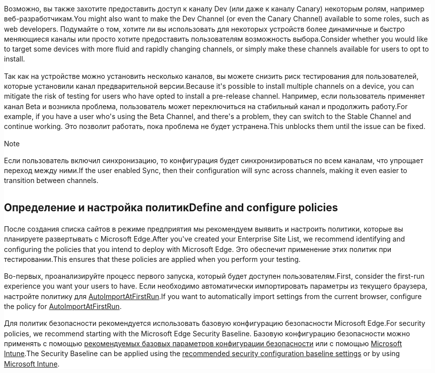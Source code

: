 <span data-ttu-id="08c7a-189">Возможно, вы также захотите предоставить доступ к каналу Dev (или даже к каналу Canary) некоторым ролям, например веб-разработчикам.</span><span class="sxs-lookup"><span data-stu-id="08c7a-189">You might also want to make the Dev Channel (or even the Canary Channel) available to some roles, such as web developers.</span></span> <span data-ttu-id="08c7a-190">Подумайте о том, хотите ли вы использовать для некоторых устройств более динамичные и быстро меняющиеся каналы или просто хотите предоставить пользователям возможность выбора.</span><span class="sxs-lookup"><span data-stu-id="08c7a-190">Consider whether you would like to target some devices with more fluid and rapidly changing channels, or simply make these channels available for users to opt to install.</span></span>

<span data-ttu-id="08c7a-191">Так как на устройстве можно установить несколько каналов, вы можете снизить риск тестирования для пользователей, которые установили канал предварительной версии.</span><span class="sxs-lookup"><span data-stu-id="08c7a-191">Because it's possible to install multiple channels on a device, you can mitigate the risk of testing for users who have opted to install a pre-release channel.</span></span> <span data-ttu-id="08c7a-192">Например, если пользователь применяет канал Beta и возникла проблема, пользователь может переключиться на стабильный канал и продолжить работу.</span><span class="sxs-lookup"><span data-stu-id="08c7a-192">For example, if you have a user who's using the Beta Channel, and there's a problem, they can switch to the Stable Channel and continue working.</span></span> <span data-ttu-id="08c7a-193">Это позволит работать, пока проблема не будет устранена.</span><span class="sxs-lookup"><span data-stu-id="08c7a-193">This unblocks them until the issue can be fixed.</span></span>

> [!NOTE]
> <span data-ttu-id="08c7a-194">Если пользователь включил синхронизацию, то конфигурация будет синхронизироваться по всем каналам, что упрощает переход между ними.</span><span class="sxs-lookup"><span data-stu-id="08c7a-194">If the user enabled Sync, then their configuration will sync across channels, making it even easier to transition between channels.</span></span>

## <a name="define-and-configure-policies"></a><span data-ttu-id="08c7a-195">Определение и настройка политик</span><span class="sxs-lookup"><span data-stu-id="08c7a-195">Define and configure policies</span></span>

<span data-ttu-id="08c7a-196">После создания списка сайтов в режиме предприятия мы рекомендуем выявить и настроить политики, которые вы планируете развертывать с Microsoft Edge.</span><span class="sxs-lookup"><span data-stu-id="08c7a-196">After you've created your Enterprise Site List, we recommend identifying and configuring the policies that you intend to deploy with Microsoft Edge.</span></span> <span data-ttu-id="08c7a-197">Это обеспечит применение этих политик при тестировании.</span><span class="sxs-lookup"><span data-stu-id="08c7a-197">This ensures that these policies are applied when you perform your testing.</span></span>

<span data-ttu-id="08c7a-198">Во-первых, проанализируйте процесс первого запуска, который будет доступен пользователям.</span><span class="sxs-lookup"><span data-stu-id="08c7a-198">First, consider the first-run experience you want your users to have.</span></span> <span data-ttu-id="08c7a-199">Если необходимо автоматически импортировать параметры из текущего браузера, настройте политику для [AutoImportAtFirstRun](./microsoft-edge-policies.md#autoimportatfirstrun).</span><span class="sxs-lookup"><span data-stu-id="08c7a-199">If you want to automatically import settings from the current browser, configure the policy for [AutoImportAtFirstRun](./microsoft-edge-policies.md#autoimportatfirstrun).</span></span>

<span data-ttu-id="08c7a-200">Для политик безопасности рекомендуется использовать базовую конфигурацию безопасности Microsoft Edge.</span><span class="sxs-lookup"><span data-stu-id="08c7a-200">For security policies, we recommend starting with the Microsoft Edge Security Baseline.</span></span> <span data-ttu-id="08c7a-201">Базовую конфигурацию безопасности можно применять с помощью [рекомендуемых базовых параметров конфигурации безопасности](https://techcommunity.microsoft.com/t5/Microsoft-Security-Baselines/Security-baseline-DRAFT-for-Chromium-based-Microsoft-Edge/ba-p/949991) или с помощью [Microsoft Intune](/intune/protect/security-baseline-settings-edge).</span><span class="sxs-lookup"><span data-stu-id="08c7a-201">The Security Baseline can be applied using the [recommended security configuration baseline settings](https://techcommunity.microsoft.com/t5/Microsoft-Security-Baselines/Security-baseline-DRAFT-for-Chromium-based-Microsoft-Edge/ba-p/949991) or by using [Microsoft Intune](/intune/protect/security-baseline-settings-edge).</span></span>
